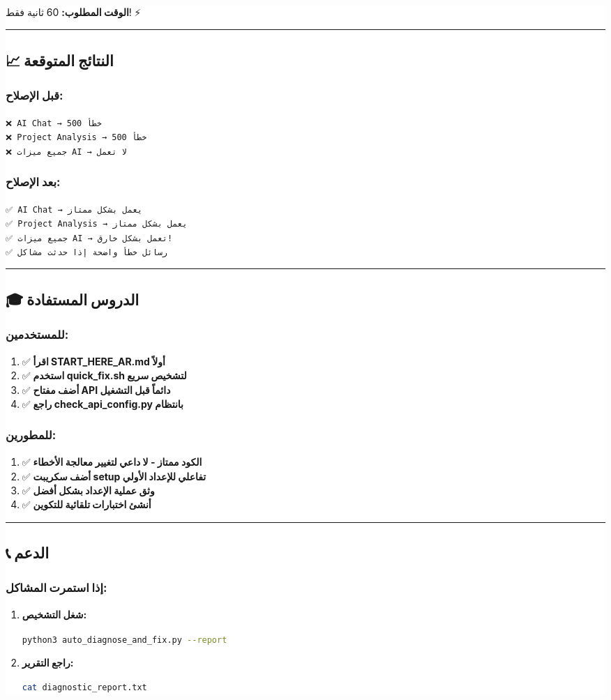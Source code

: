 **الوقت المطلوب:** 60 ثانية فقط! ⚡

---

## 📈 النتائج المتوقعة

### قبل الإصلاح:
```
❌ AI Chat → خطأ 500
❌ Project Analysis → خطأ 500
❌ جميع ميزات AI → لا تعمل
```

### بعد الإصلاح:
```
✅ AI Chat → يعمل بشكل ممتاز
✅ Project Analysis → يعمل بشكل ممتاز
✅ جميع ميزات AI → تعمل بشكل خارق!
✅ رسائل خطأ واضحة إذا حدثت مشاكل
```

---

## 🎓 الدروس المستفادة

### للمستخدمين:
1. ✅ **اقرأ START_HERE_AR.md أولاً**
2. ✅ **استخدم quick_fix.sh لتشخيص سريع**
3. ✅ **أضف مفتاح API دائماً قبل التشغيل**
4. ✅ **راجع check_api_config.py بانتظام**

### للمطورين:
1. ✅ **الكود ممتاز - لا داعي لتغيير معالجة الأخطاء**
2. ✅ **أضف سكريبت setup تفاعلي للإعداد الأولي**
3. ✅ **وثق عملية الإعداد بشكل أفضل**
4. ✅ **أنشئ اختبارات تلقائية للتكوين**

---

## 📞 الدعم

### إذا استمرت المشاكل:

1. **شغل التشخيص:**
   ```bash
   python3 auto_diagnose_and_fix.py --report
   ```

2. **راجع التقرير:**
   ```bash
   cat diagnostic_report.txt
   ```
